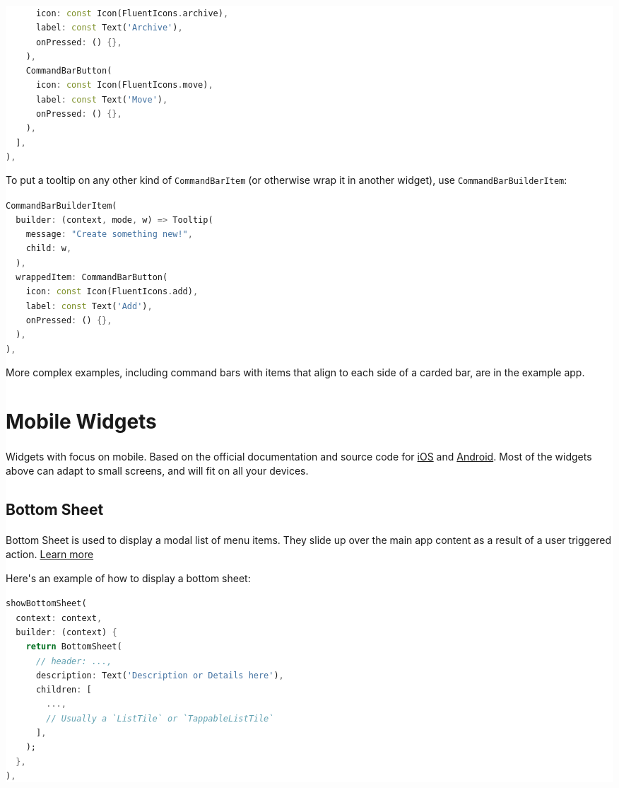 ```dart
      icon: const Icon(FluentIcons.archive),
      label: const Text('Archive'),
      onPressed: () {},
    ),
    CommandBarButton(
      icon: const Icon(FluentIcons.move),
      label: const Text('Move'),
      onPressed: () {},
    ),
  ],
),
```

To put a tooltip on any other kind of `CommandBarItem` (or otherwise wrap it in another widget), use `CommandBarBuilderItem`:

```dart
CommandBarBuilderItem(
  builder: (context, mode, w) => Tooltip(
    message: "Create something new!",
    child: w,
  ),
  wrappedItem: CommandBarButton(
    icon: const Icon(FluentIcons.add),
    label: const Text('Add'),
    onPressed: () {},
  ),
),
```

More complex examples, including command bars with items that align to each side of a carded bar, are in the example app.

# Mobile Widgets

Widgets with focus on mobile. Based on the official documentation and source code for [iOS](https://developer.microsoft.com/pt-br/fluentui#/controls/ios) and [Android](https://developer.microsoft.com/pt-br/fluentui#/controls/android). Most of the widgets above can adapt to small screens, and will fit on all your devices.

## Bottom Sheet

Bottom Sheet is used to display a modal list of menu items. They slide up over the main app content as a result of a user triggered action. [Learn more](https://developer.microsoft.com/pt-br/fluentui#/controls/android/bottomsheet)

Here's an example of how to display a bottom sheet:

```dart
showBottomSheet(
  context: context,
  builder: (context) {
    return BottomSheet(
      // header: ...,
      description: Text('Description or Details here'),
      children: [
        ...,
        // Usually a `ListTile` or `TappableListTile`
      ],
    );
  },
),
```

